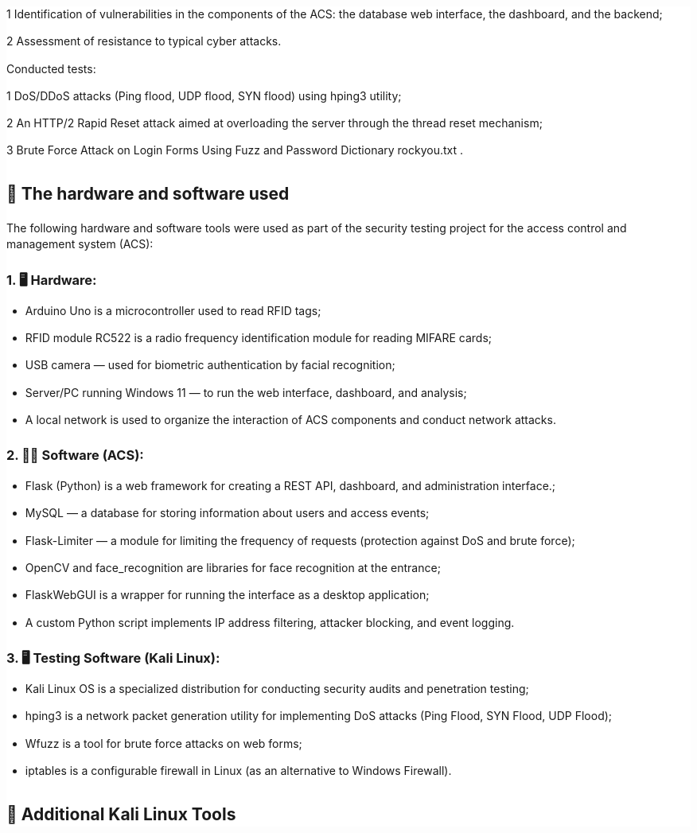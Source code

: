 1 Identification of vulnerabilities in the components of the ACS: the database web interface, the dashboard, and the backend;

2 Assessment of resistance to typical cyber attacks.

Conducted tests:

1 DoS/DDoS attacks (Ping flood, UDP flood, SYN flood) using hping3 utility;

2 An HTTP/2 Rapid Reset attack aimed at overloading the server through the thread reset mechanism;

3 Brute Force Attack on Login Forms Using Fuzz and Password Dictionary rockyou.txt .

## 🧰 The hardware and software used

The following hardware and software tools were used as part of the security testing project for the access control and management system (ACS):

### 1. 🖥️ Hardware:

- Arduino Uno is a microcontroller used to read RFID tags;

- RFID module RC522 is a radio frequency identification module for reading MIFARE cards;

- USB camera — used for biometric authentication by facial recognition;

- Server/PC running Windows 11 — to run the web interface, dashboard, and analysis;

- A local network is used to organize the interaction of ACS components and conduct network attacks.

### 2. 🧑‍💻 Software (ACS):

- Flask (Python) is a web framework for creating a REST API, dashboard, and administration interface.;

- MySQL — a database for storing information about users and access events;

- Flask-Limiter — a module for limiting the frequency of requests (protection against DoS and brute force);

- OpenCV and face_recognition are libraries for face recognition at the entrance;

- FlaskWebGUI is a wrapper for running the interface as a desktop application;

- A custom Python script implements IP address filtering, attacker blocking, and event logging.

### 3. 🖥️ Testing Software (Kali Linux):

- Kali Linux OS is a specialized distribution for conducting security audits and penetration testing;

- hping3 is a network packet generation utility for implementing DoS attacks (Ping Flood, SYN Flood, UDP Flood);

- Wfuzz is a tool for brute force attacks on web forms;

- iptables is a configurable firewall in Linux (as an alternative to Windows Firewall).

## 🔧 Additional Kali Linux Tools
